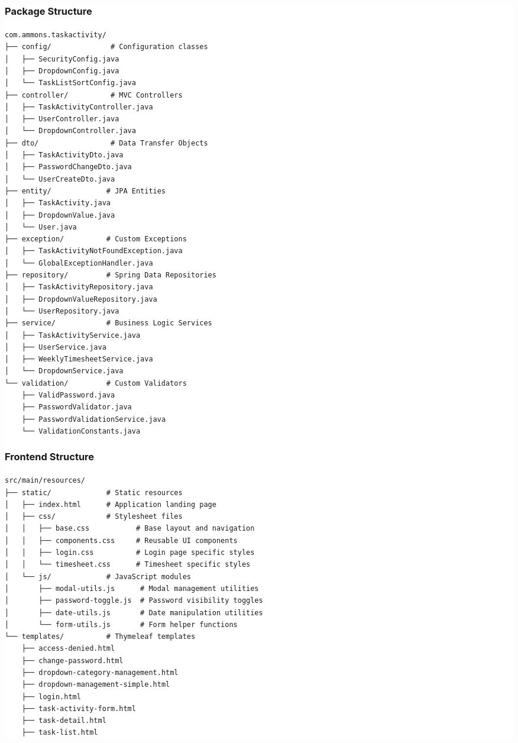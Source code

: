 ### Package Structure

```
com.ammons.taskactivity/
├── config/              # Configuration classes
│   ├── SecurityConfig.java
│   ├── DropdownConfig.java
│   └── TaskListSortConfig.java
├── controller/          # MVC Controllers
│   ├── TaskActivityController.java
│   ├── UserController.java
│   └── DropdownController.java
├── dto/                 # Data Transfer Objects
│   ├── TaskActivityDto.java
│   ├── PasswordChangeDto.java
│   └── UserCreateDto.java
├── entity/             # JPA Entities
│   ├── TaskActivity.java
│   ├── DropdownValue.java
│   └── User.java
├── exception/          # Custom Exceptions
│   ├── TaskActivityNotFoundException.java
│   └── GlobalExceptionHandler.java
├── repository/         # Spring Data Repositories
│   ├── TaskActivityRepository.java
│   ├── DropdownValueRepository.java
│   └── UserRepository.java
├── service/            # Business Logic Services
│   ├── TaskActivityService.java
│   ├── UserService.java
│   ├── WeeklyTimesheetService.java
│   └── DropdownService.java
└── validation/         # Custom Validators
    ├── ValidPassword.java
    ├── PasswordValidator.java
    ├── PasswordValidationService.java
    └── ValidationConstants.java
```

### Frontend Structure

```
src/main/resources/
├── static/             # Static resources
│   ├── index.html      # Application landing page
│   ├── css/            # Stylesheet files
│   │   ├── base.css           # Base layout and navigation
│   │   ├── components.css     # Reusable UI components
│   │   ├── login.css          # Login page specific styles
│   │   └── timesheet.css      # Timesheet specific styles
│   └── js/             # JavaScript modules
│       ├── modal-utils.js      # Modal management utilities
│       ├── password-toggle.js  # Password visibility toggles
│       ├── date-utils.js       # Date manipulation utilities
│       └── form-utils.js       # Form helper functions
└── templates/          # Thymeleaf templates
    ├── access-denied.html
    ├── change-password.html
    ├── dropdown-category-management.html
    ├── dropdown-management-simple.html
    ├── login.html
    ├── task-activity-form.html
    ├── task-detail.html
    ├── task-list.html
```